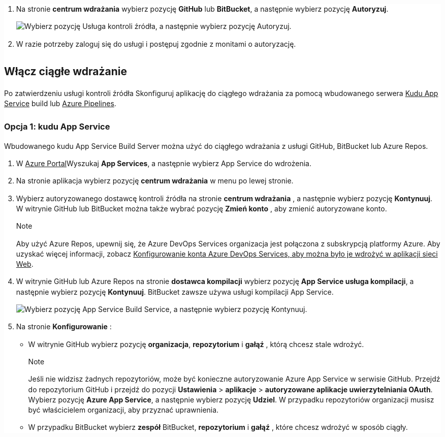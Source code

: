 1. Na stronie **centrum wdrażania** wybierz pozycję **GitHub** lub **BitBucket**, a następnie wybierz pozycję **Autoryzuj**. 
   
   ![Wybierz pozycję Usługa kontroli źródła, a następnie wybierz pozycję Autoryzuj.](media/app-service-continuous-deployment/github-choose-source.png)
   
1. W razie potrzeby zaloguj się do usługi i postępuj zgodnie z monitami o autoryzację. 

## <a name="enable-continuous-deployment"></a>Włącz ciągłe wdrażanie 

Po zatwierdzeniu usługi kontroli źródła Skonfiguruj aplikację do ciągłego wdrażania za pomocą wbudowanego serwera [Kudu App Service](#option-1-kudu-app-service) build lub [Azure Pipelines](#option-2-azure-pipelines). 

### <a name="option-1-kudu-app-service"></a>Opcja 1: kudu App Service

Wbudowanego kudu App Service Build Server można użyć do ciągłego wdrażania z usługi GitHub, BitBucket lub Azure Repos. 

1. W [Azure Portal](https://portal.azure.com)Wyszukaj **App Services**, a następnie wybierz App Service do wdrożenia. 
   
1. Na stronie aplikacja wybierz pozycję **centrum wdrażania** w menu po lewej stronie.
   
1. Wybierz autoryzowanego dostawcę kontroli źródła na stronie **centrum wdrażania** , a następnie wybierz pozycję **Kontynuuj**. W witrynie GitHub lub BitBucket można także wybrać pozycję **Zmień konto** , aby zmienić autoryzowane konto. 
   
   > [!NOTE]
   > Aby użyć Azure Repos, upewnij się, że Azure DevOps Services organizacja jest połączona z subskrypcją platformy Azure. Aby uzyskać więcej informacji, zobacz [Konfigurowanie konta Azure DevOps Services, aby można było je wdrożyć w aplikacji sieci Web](/azure/devops/pipelines/apps/cd/deploy-webdeploy-webapps?view=azure-devops&preserve-view=true).
   
1. W witrynie GitHub lub Azure Repos na stronie **dostawca kompilacji** wybierz pozycję **App Service usługa kompilacji**, a następnie wybierz pozycję **Kontynuuj**. BitBucket zawsze używa usługi kompilacji App Service.
   
   ![Wybierz pozycję App Service Build Service, a następnie wybierz pozycję Kontynuuj.](media/app-service-continuous-deployment/choose-kudu.png)
   
1. Na stronie **Konfigurowanie** :
   
   - W witrynie GitHub wybierz pozycję **organizacja**, **repozytorium** i **gałąź** , którą chcesz stale wdrożyć.
     
     > [!NOTE]
     > Jeśli nie widzisz żadnych repozytoriów, może być konieczne autoryzowanie Azure App Service w serwisie GitHub. Przejdź do repozytorium GitHub i przejdź do pozycji **Ustawienia**  >  **aplikacje**  >  **autoryzowane aplikacje uwierzytelniania OAuth**. Wybierz pozycję **Azure App Service**, a następnie wybierz pozycję **Udziel**. W przypadku repozytoriów organizacji musisz być właścicielem organizacji, aby przyznać uprawnienia.
     
   - W przypadku BitBucket wybierz **zespół** BitBucket, **repozytorium** i **gałąź** , które chcesz wdrożyć w sposób ciągły.
     

[Tworzenie repozytorium (GitHub)]: https://help.github.com/articles/create-a-repo
[Tworzenie repozytorium (BitBucket)]: https://confluence.atlassian.com/get-started-with-bitbucket/create-a-repository-861178559.html
[Utwórz nowe repozytorium git (Azure Repos)]: /azure/devops/repos/git/creatingrepo